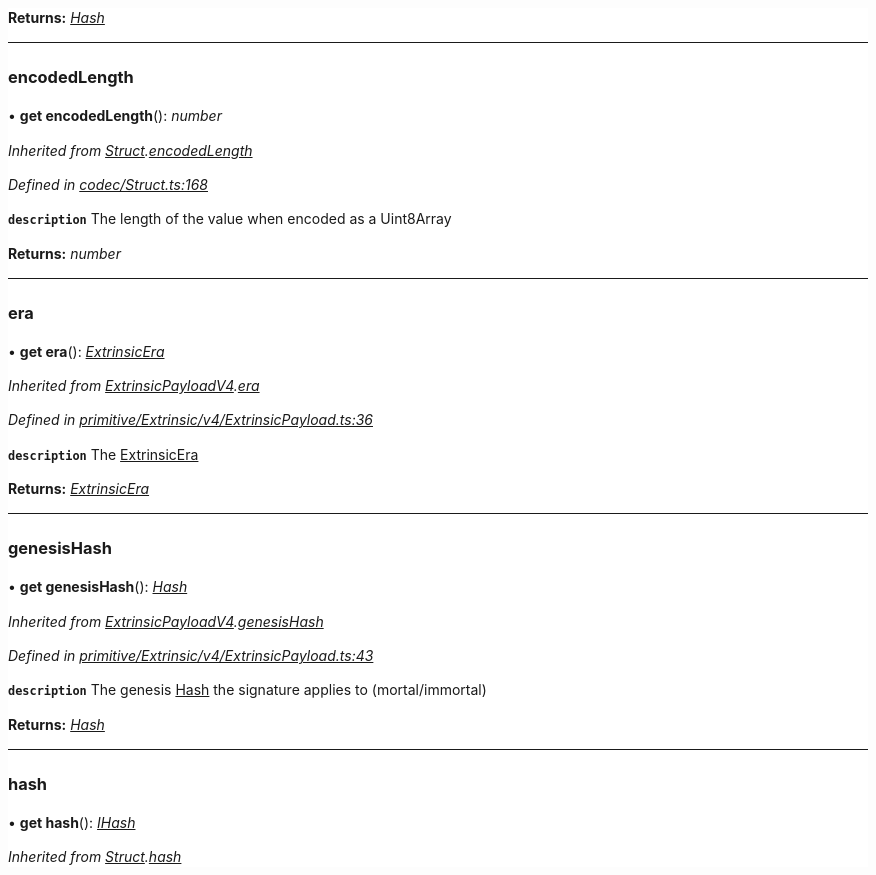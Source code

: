 **Returns:** *[Hash](_interfaces_runtime_types_.hash.md)*

___

###  encodedLength

• **get encodedLength**(): *number*

*Inherited from [Struct](../classes/_codec_struct_.struct.md).[encodedLength](../classes/_codec_struct_.struct.md#encodedlength)*

*Defined in [codec/Struct.ts:168](https://github.com/polkadot-js/api/blob/eef1c5327b/packages/types/src/codec/Struct.ts#L168)*

**`description`** The length of the value when encoded as a Uint8Array

**Returns:** *number*

___

###  era

• **get era**(): *[ExtrinsicEra](_interfaces_runtime_types_.extrinsicera.md)*

*Inherited from [ExtrinsicPayloadV4](../classes/_primitive_extrinsic_v4_extrinsicpayload_.extrinsicpayloadv4.md).[era](../classes/_primitive_extrinsic_v4_extrinsicpayload_.extrinsicpayloadv4.md#era)*

*Defined in [primitive/Extrinsic/v4/ExtrinsicPayload.ts:36](https://github.com/polkadot-js/api/blob/eef1c5327b/packages/types/src/primitive/Extrinsic/v4/ExtrinsicPayload.ts#L36)*

**`description`** The [ExtrinsicEra](_interfaces_runtime_types_.extrinsicera.md)

**Returns:** *[ExtrinsicEra](_interfaces_runtime_types_.extrinsicera.md)*

___

###  genesisHash

• **get genesisHash**(): *[Hash](_interfaces_runtime_types_.hash.md)*

*Inherited from [ExtrinsicPayloadV4](../classes/_primitive_extrinsic_v4_extrinsicpayload_.extrinsicpayloadv4.md).[genesisHash](../classes/_primitive_extrinsic_v4_extrinsicpayload_.extrinsicpayloadv4.md#genesishash)*

*Defined in [primitive/Extrinsic/v4/ExtrinsicPayload.ts:43](https://github.com/polkadot-js/api/blob/eef1c5327b/packages/types/src/primitive/Extrinsic/v4/ExtrinsicPayload.ts#L43)*

**`description`** The genesis [Hash](_interfaces_runtime_types_.hash.md) the signature applies to (mortal/immortal)

**Returns:** *[Hash](_interfaces_runtime_types_.hash.md)*

___

###  hash

• **get hash**(): *[IHash](_types_.ihash.md)*

*Inherited from [Struct](../classes/_codec_struct_.struct.md).[hash](../classes/_codec_struct_.struct.md#hash)*
